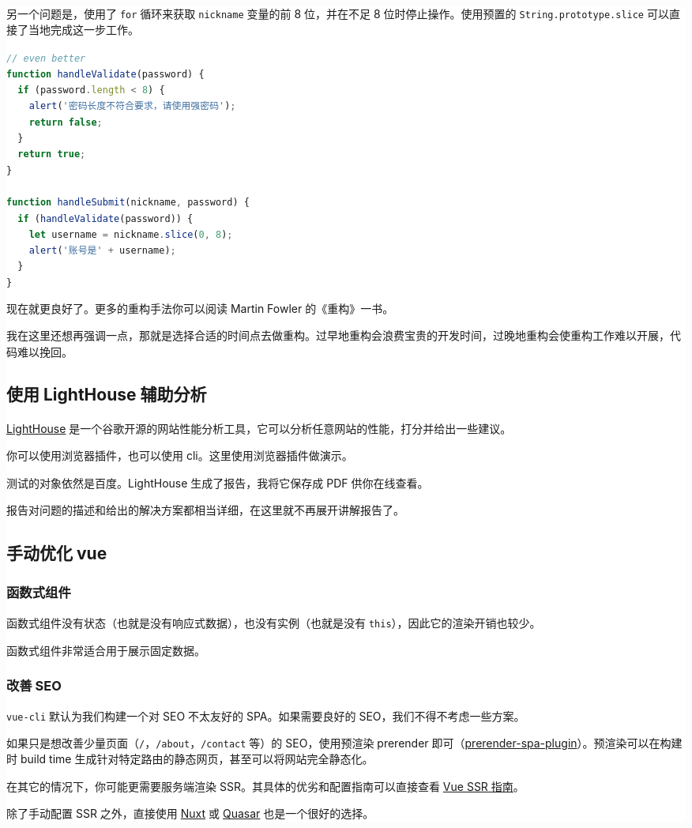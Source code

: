 另一个问题是，使用了 `for` 循环来获取 `nickname` 变量的前 8 位，并在不足 8 位时停止操作。使用预置的 `String.prototype.slice` 可以直接了当地完成这一步工作。

```javascript
// even better
function handleValidate(password) {
  if (password.length < 8) {
    alert('密码长度不符合要求，请使用强密码');
    return false;
  }
  return true;
}

function handleSubmit(nickname, password) {
  if (handleValidate(password)) {
    let username = nickname.slice(0, 8);
    alert('账号是' + username);
  }
}

```

现在就更良好了。更多的重构手法你可以阅读 Martin Fowler 的《重构》一书。

我在这里还想再强调一点，那就是选择合适的时间点去做重构。过早地重构会浪费宝贵的开发时间，过晚地重构会使重构工作难以开展，代码难以挽回。

## 使用 LightHouse 辅助分析

[LightHouse](https://github.com/GoogleChrome/lighthouse#readme) 是一个谷歌开源的网站性能分析工具，它可以分析任意网站的性能，打分并给出一些建议。

你可以使用浏览器插件，也可以使用 cli。这里使用浏览器插件做演示。

测试的对象依然是百度。LightHouse 生成了报告，我将它保存成 <a target="_blank" :href="$withBase('/documents/optimization/lighthouse-report-for-baidu.pdf')">PDF</a> 供你在线查看。

报告对问题的描述和给出的解决方案都相当详细，在这里就不再展开讲解报告了。

## 手动优化 vue

### 函数式组件

函数式组件没有状态（也就是没有响应式数据），也没有实例（也就是没有 `this`），因此它的渲染开销也较少。

函数式组件非常适合用于展示固定数据。

### 改善 SEO

`vue-cli` 默认为我们构建一个对 SEO 不太友好的 SPA。如果需要良好的 SEO，我们不得不考虑一些方案。

如果只是想改善少量页面（`/`，`/about`，`/contact` 等）的 SEO，使用预渲染 prerender 即可（[prerender-spa-plugin](https://github.com/chrisvfritz/prerender-spa-plugin#readme)）。预渲染可以在构建时 build time 生成针对特定路由的静态网页，甚至可以将网站完全静态化。

在其它的情况下，你可能更需要服务端渲染 SSR。其具体的优劣和配置指南可以直接查看 [Vue SSR 指南](https://ssr.vuejs.org/zh/)。

除了手动配置 SSR 之外，直接使用 [Nuxt](https://nuxtjs.org/) 或 [Quasar](https://quasar.dev/) 也是一个很好的选择。
